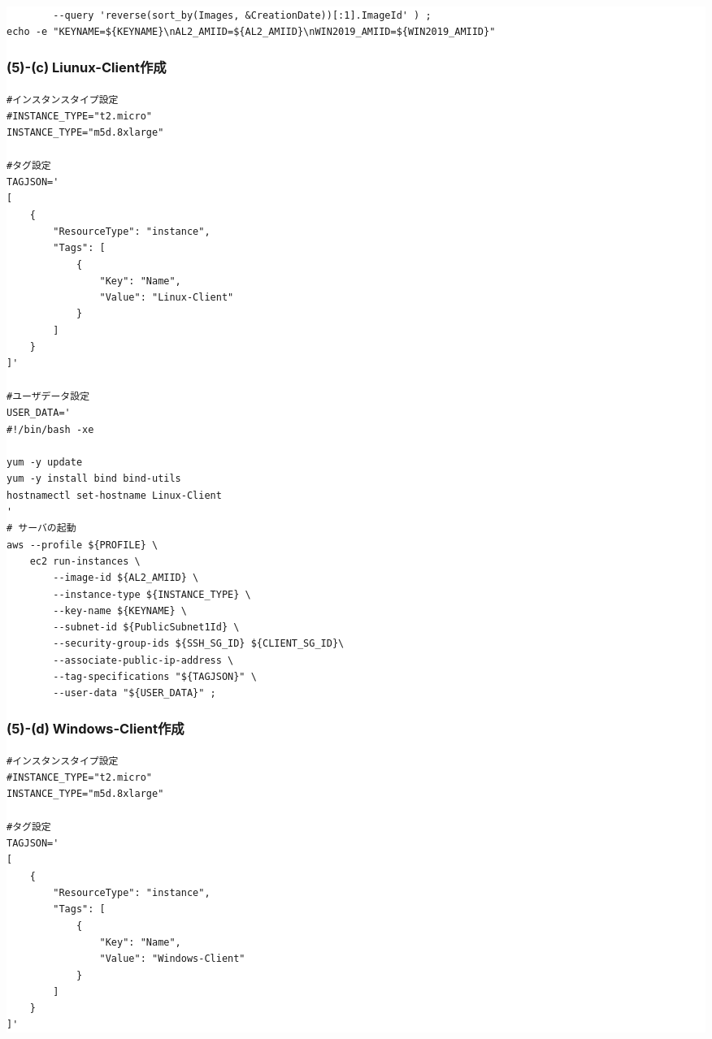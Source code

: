```shell
        --query 'reverse(sort_by(Images, &CreationDate))[:1].ImageId' ) ;
echo -e "KEYNAME=${KEYNAME}\nAL2_AMIID=${AL2_AMIID}\nWIN2019_AMIID=${WIN2019_AMIID}"
```
### (5)-(c) Liunux-Client作成
```shell
#インスタンスタイプ設定
#INSTANCE_TYPE="t2.micro"
INSTANCE_TYPE="m5d.8xlarge"

#タグ設定
TAGJSON='
[
    {
        "ResourceType": "instance",
        "Tags": [
            {
                "Key": "Name",
                "Value": "Linux-Client"
            }
        ]
    }
]'

#ユーザデータ設定
USER_DATA='
#!/bin/bash -xe
                
yum -y update
yum -y install bind bind-utils
hostnamectl set-hostname Linux-Client
'
# サーバの起動
aws --profile ${PROFILE} \
    ec2 run-instances \
        --image-id ${AL2_AMIID} \
        --instance-type ${INSTANCE_TYPE} \
        --key-name ${KEYNAME} \
        --subnet-id ${PublicSubnet1Id} \
        --security-group-ids ${SSH_SG_ID} ${CLIENT_SG_ID}\
        --associate-public-ip-address \
        --tag-specifications "${TAGJSON}" \
        --user-data "${USER_DATA}" ;
```
### (5)-(d) Windows-Client作成
```shell
#インスタンスタイプ設定
#INSTANCE_TYPE="t2.micro"
INSTANCE_TYPE="m5d.8xlarge"

#タグ設定
TAGJSON='
[
    {
        "ResourceType": "instance",
        "Tags": [
            {
                "Key": "Name",
                "Value": "Windows-Client"
            }
        ]
    }
]'
```